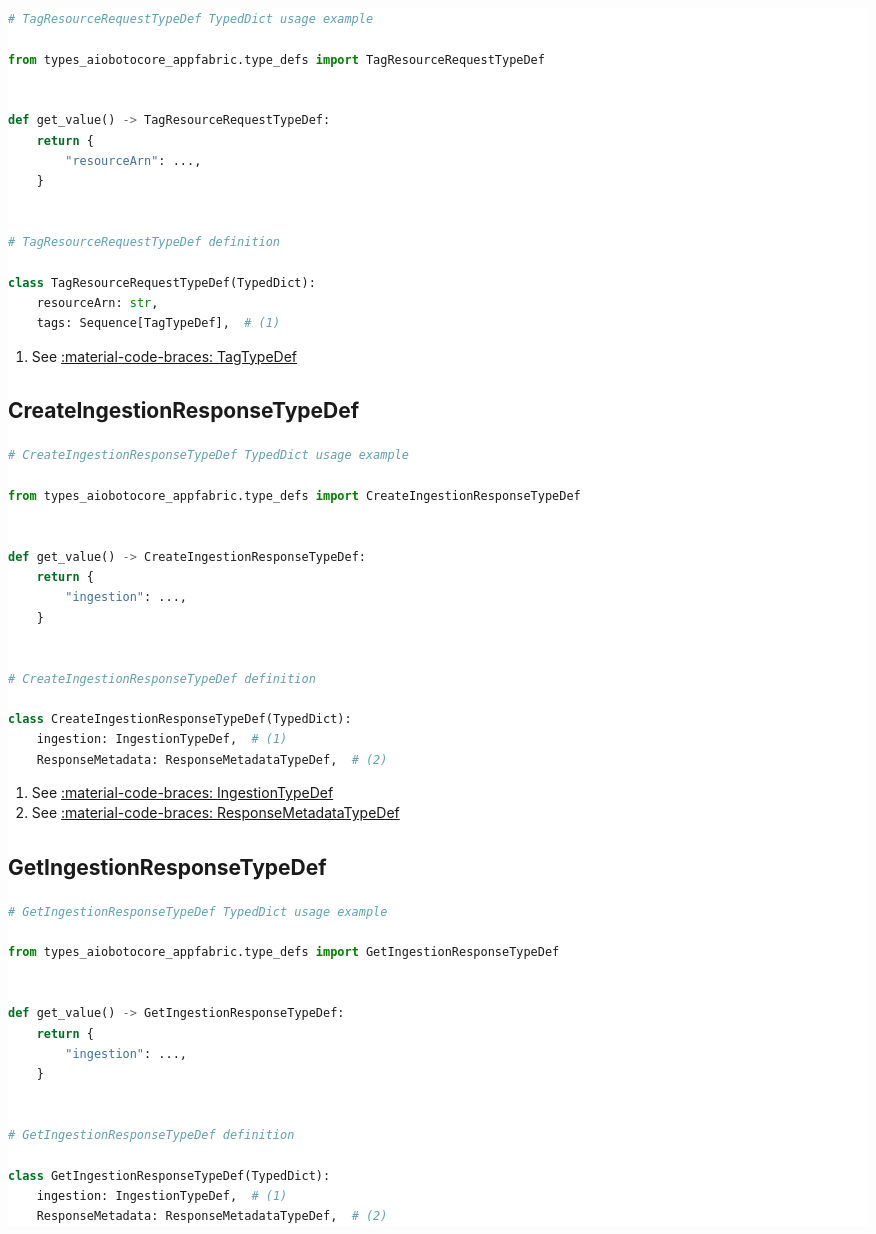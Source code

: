 ```python
# TagResourceRequestTypeDef TypedDict usage example

from types_aiobotocore_appfabric.type_defs import TagResourceRequestTypeDef


def get_value() -> TagResourceRequestTypeDef:
    return {
        "resourceArn": ...,
    }


# TagResourceRequestTypeDef definition

class TagResourceRequestTypeDef(TypedDict):
    resourceArn: str,
    tags: Sequence[TagTypeDef],  # (1)
```

1. See [:material-code-braces: TagTypeDef](./type_defs.md#tagtypedef) 
## CreateIngestionResponseTypeDef

```python
# CreateIngestionResponseTypeDef TypedDict usage example

from types_aiobotocore_appfabric.type_defs import CreateIngestionResponseTypeDef


def get_value() -> CreateIngestionResponseTypeDef:
    return {
        "ingestion": ...,
    }


# CreateIngestionResponseTypeDef definition

class CreateIngestionResponseTypeDef(TypedDict):
    ingestion: IngestionTypeDef,  # (1)
    ResponseMetadata: ResponseMetadataTypeDef,  # (2)
```

1. See [:material-code-braces: IngestionTypeDef](./type_defs.md#ingestiontypedef) 
2. See [:material-code-braces: ResponseMetadataTypeDef](./type_defs.md#responsemetadatatypedef) 
## GetIngestionResponseTypeDef

```python
# GetIngestionResponseTypeDef TypedDict usage example

from types_aiobotocore_appfabric.type_defs import GetIngestionResponseTypeDef


def get_value() -> GetIngestionResponseTypeDef:
    return {
        "ingestion": ...,
    }


# GetIngestionResponseTypeDef definition

class GetIngestionResponseTypeDef(TypedDict):
    ingestion: IngestionTypeDef,  # (1)
    ResponseMetadata: ResponseMetadataTypeDef,  # (2)
```
